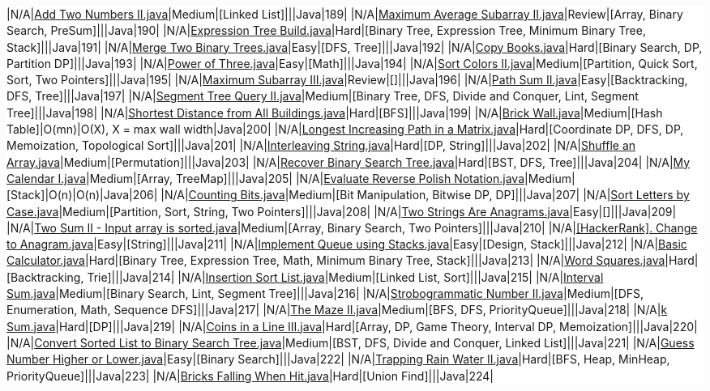 |N/A|[Add Two Numbers II.java](https://github.com/awangdev/LintCode/blob/master/Java/Add%20Two%20Numbers%20II.java)|Medium|[Linked List]|||Java|189|
|N/A|[Maximum Average Subarray II.java](https://github.com/awangdev/LintCode/blob/master/Java/Maximum%20Average%20Subarray%20II.java)|Review|[Array, Binary Search, PreSum]|||Java|190|
|N/A|[Expression Tree Build.java](https://github.com/awangdev/LintCode/blob/master/Java/Expression%20Tree%20Build.java)|Hard|[Binary Tree, Expression Tree, Minimum Binary Tree, Stack]|||Java|191|
|N/A|[Merge Two Binary Trees.java](https://github.com/awangdev/LintCode/blob/master/Java/Merge%20Two%20Binary%20Trees.java)|Easy|[DFS, Tree]|||Java|192|
|N/A|[Copy Books.java](https://github.com/awangdev/LintCode/blob/master/Java/Copy%20Books.java)|Hard|[Binary Search, DP, Partition DP]|||Java|193|
|N/A|[Power of Three.java](https://github.com/awangdev/LintCode/blob/master/Java/Power%20of%20Three.java)|Easy|[Math]|||Java|194|
|N/A|[Sort Colors II.java](https://github.com/awangdev/LintCode/blob/master/Java/Sort%20Colors%20II.java)|Medium|[Partition, Quick Sort, Sort, Two Pointers]|||Java|195|
|N/A|[Maximum Subarray III.java](https://github.com/awangdev/LintCode/blob/master/Java/Maximum%20Subarray%20III.java)|Review|[]|||Java|196|
|N/A|[Path Sum II.java](https://github.com/awangdev/LintCode/blob/master/Java/Path%20Sum%20II.java)|Easy|[Backtracking, DFS, Tree]|||Java|197|
|N/A|[Segment Tree Query II.java](https://github.com/awangdev/LintCode/blob/master/Java/Segment%20Tree%20Query%20II.java)|Medium|[Binary Tree, DFS, Divide and Conquer, Lint, Segment Tree]|||Java|198|
|N/A|[Shortest Distance from All Buildings.java](https://github.com/awangdev/LintCode/blob/master/Java/Shortest%20Distance%20from%20All%20Buildings.java)|Hard|[BFS]|||Java|199|
|N/A|[Brick Wall.java](https://github.com/awangdev/LintCode/blob/master/Java/Brick%20Wall.java)|Medium|[Hash Table]|O(mn)|O(X), X = max wall width|Java|200|
|N/A|[Longest Increasing Path in a Matrix.java](https://github.com/awangdev/LintCode/blob/master/Java/Longest%20Increasing%20Path%20in%20a%20Matrix.java)|Hard|[Coordinate DP, DFS, DP, Memoization, Topological Sort]|||Java|201|
|N/A|[Interleaving String.java](https://github.com/awangdev/LintCode/blob/master/Java/Interleaving%20String.java)|Hard|[DP, String]|||Java|202|
|N/A|[Shuffle an Array.java](https://github.com/awangdev/LintCode/blob/master/Java/Shuffle%20an%20Array.java)|Medium|[Permutation]|||Java|203|
|N/A|[Recover Binary Search Tree.java](https://github.com/awangdev/LintCode/blob/master/Java/Recover%20Binary%20Search%20Tree.java)|Hard|[BST, DFS, Tree]|||Java|204|
|N/A|[My Calendar I.java](https://github.com/awangdev/LintCode/blob/master/Java/My%20Calendar%20I.java)|Medium|[Array, TreeMap]|||Java|205|
|N/A|[Evaluate Reverse Polish Notation.java](https://github.com/awangdev/LintCode/blob/master/Java/Evaluate%20Reverse%20Polish%20Notation.java)|Medium|[Stack]|O(n)|O(n)|Java|206|
|N/A|[Counting Bits.java](https://github.com/awangdev/LintCode/blob/master/Java/Counting%20Bits.java)|Medium|[Bit Manipulation, Bitwise DP, DP]|||Java|207|
|N/A|[Sort Letters by Case.java](https://github.com/awangdev/LintCode/blob/master/Java/Sort%20Letters%20by%20Case.java)|Medium|[Partition, Sort, String, Two Pointers]|||Java|208|
|N/A|[Two Strings Are Anagrams.java](https://github.com/awangdev/LintCode/blob/master/Java/Two%20Strings%20Are%20Anagrams.java)|Easy|[]|||Java|209|
|N/A|[Two Sum II - Input array is sorted.java](https://github.com/awangdev/LintCode/blob/master/Java/Two%20Sum%20II%20-%20Input%20array%20is%20sorted.java)|Medium|[Array, Binary Search, Two Pointers]|||Java|210|
|N/A|[[HackerRank]. Change to Anagram.java](https://github.com/awangdev/LintCode/blob/master/Java/[HackerRank].%20Change%20to%20Anagram.java)|Easy|[String]|||Java|211|
|N/A|[Implement Queue using Stacks.java](https://github.com/awangdev/LintCode/blob/master/Java/Implement%20Queue%20using%20Stacks.java)|Easy|[Design, Stack]|||Java|212|
|N/A|[Basic Calculator.java](https://github.com/awangdev/LintCode/blob/master/Java/Basic%20Calculator.java)|Hard|[Binary Tree, Expression Tree, Math, Minimum Binary Tree, Stack]|||Java|213|
|N/A|[Word Squares.java](https://github.com/awangdev/LintCode/blob/master/Java/Word%20Squares.java)|Hard|[Backtracking, Trie]|||Java|214|
|N/A|[Insertion Sort List.java](https://github.com/awangdev/LintCode/blob/master/Java/Insertion%20Sort%20List.java)|Medium|[Linked List, Sort]|||Java|215|
|N/A|[Interval Sum.java](https://github.com/awangdev/LintCode/blob/master/Java/Interval%20Sum.java)|Medium|[Binary Search, Lint, Segment Tree]|||Java|216|
|N/A|[Strobogrammatic Number II.java](https://github.com/awangdev/LintCode/blob/master/Java/Strobogrammatic%20Number%20II.java)|Medium|[DFS, Enumeration, Math, Sequence DFS]|||Java|217|
|N/A|[The Maze II.java](https://github.com/awangdev/LintCode/blob/master/Java/The%20Maze%20II.java)|Medium|[BFS, DFS, PriorityQueue]|||Java|218|
|N/A|[k Sum.java](https://github.com/awangdev/LintCode/blob/master/Java/k%20Sum.java)|Hard|[DP]|||Java|219|
|N/A|[Coins in a Line III.java](https://github.com/awangdev/LintCode/blob/master/Java/Coins%20in%20a%20Line%20III.java)|Hard|[Array, DP, Game Theory, Interval DP, Memoization]|||Java|220|
|N/A|[Convert Sorted List to Binary Search Tree.java](https://github.com/awangdev/LintCode/blob/master/Java/Convert%20Sorted%20List%20to%20Binary%20Search%20Tree.java)|Medium|[BST, DFS, Divide and Conquer, Linked List]|||Java|221|
|N/A|[Guess Number Higher or Lower.java](https://github.com/awangdev/LintCode/blob/master/Java/Guess%20Number%20Higher%20or%20Lower.java)|Easy|[Binary Search]|||Java|222|
|N/A|[Trapping Rain Water II.java](https://github.com/awangdev/LintCode/blob/master/Java/Trapping%20Rain%20Water%20II.java)|Hard|[BFS, Heap, MinHeap, PriorityQueue]|||Java|223|
|N/A|[Bricks Falling When Hit.java](https://github.com/awangdev/LintCode/blob/master/Java/Bricks%20Falling%20When%20Hit.java)|Hard|[Union Find]|||Java|224|